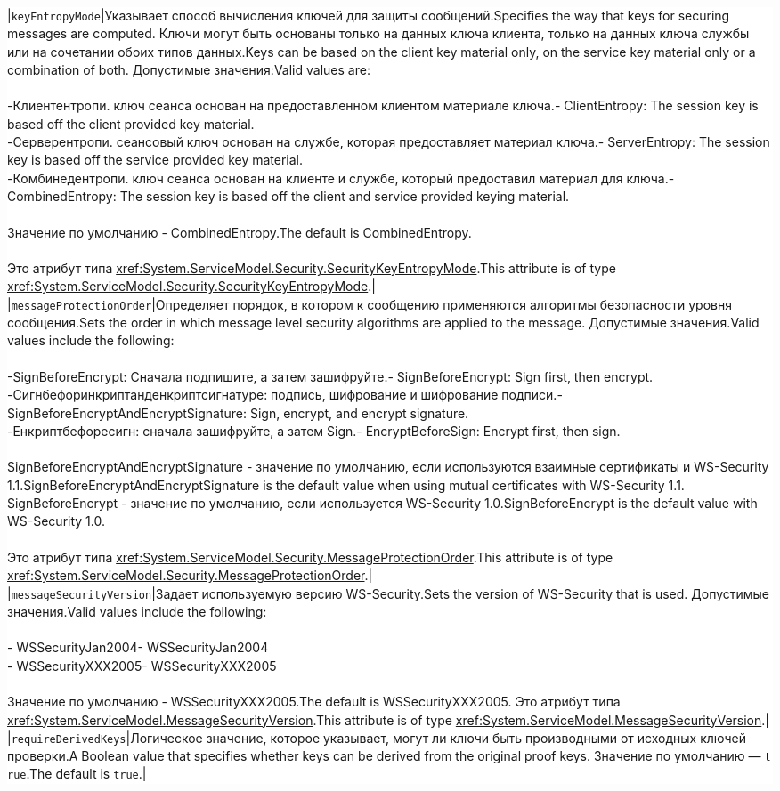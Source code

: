 |`keyEntropyMode`|<span data-ttu-id="3b0b8-126">Указывает способ вычисления ключей для защиты сообщений.</span><span class="sxs-lookup"><span data-stu-id="3b0b8-126">Specifies the way that keys for securing messages are computed.</span></span> <span data-ttu-id="3b0b8-127">Ключи могут быть основаны только на данных ключа клиента, только на данных ключа службы или на сочетании обоих типов данных.</span><span class="sxs-lookup"><span data-stu-id="3b0b8-127">Keys can be based on the client key material only, on the service key material only or a combination of both.</span></span> <span data-ttu-id="3b0b8-128">Допустимые значения:</span><span class="sxs-lookup"><span data-stu-id="3b0b8-128">Valid values are:</span></span><br /><br /> <span data-ttu-id="3b0b8-129">-Клиентентропи. ключ сеанса основан на предоставленном клиентом материале ключа.</span><span class="sxs-lookup"><span data-stu-id="3b0b8-129">-   ClientEntropy: The session key is based off the client provided key material.</span></span><br /><span data-ttu-id="3b0b8-130">-Серверентропи. сеансовый ключ основан на службе, которая предоставляет материал ключа.</span><span class="sxs-lookup"><span data-stu-id="3b0b8-130">-   ServerEntropy: The session key is based off the service provided key material.</span></span><br /><span data-ttu-id="3b0b8-131">-Комбинедентропи. ключ сеанса основан на клиенте и службе, который предоставил материал для ключа.</span><span class="sxs-lookup"><span data-stu-id="3b0b8-131">-   CombinedEntropy: The session key is based off the client and service provided keying material.</span></span><br /><br /> <span data-ttu-id="3b0b8-132">Значение по умолчанию - CombinedEntropy.</span><span class="sxs-lookup"><span data-stu-id="3b0b8-132">The default is CombinedEntropy.</span></span><br /><br /> <span data-ttu-id="3b0b8-133">Это атрибут типа <xref:System.ServiceModel.Security.SecurityKeyEntropyMode>.</span><span class="sxs-lookup"><span data-stu-id="3b0b8-133">This attribute is of type <xref:System.ServiceModel.Security.SecurityKeyEntropyMode>.</span></span>|  
|`messageProtectionOrder`|<span data-ttu-id="3b0b8-134">Определяет порядок, в котором к сообщению применяются алгоритмы безопасности уровня сообщения.</span><span class="sxs-lookup"><span data-stu-id="3b0b8-134">Sets the order in which message level security algorithms are applied to the message.</span></span> <span data-ttu-id="3b0b8-135">Допустимые значения.</span><span class="sxs-lookup"><span data-stu-id="3b0b8-135">Valid values include the following:</span></span><br /><br /> <span data-ttu-id="3b0b8-136">-SignBeforeEncrypt: Сначала подпишите, а затем зашифруйте.</span><span class="sxs-lookup"><span data-stu-id="3b0b8-136">-   SignBeforeEncrypt: Sign first, then encrypt.</span></span><br /><span data-ttu-id="3b0b8-137">-Сигнбефоринкриптанденкриптсигнатуре: подпись, шифрование и шифрование подписи.</span><span class="sxs-lookup"><span data-stu-id="3b0b8-137">-   SignBeforeEncryptAndEncryptSignature: Sign, encrypt, and encrypt signature.</span></span><br /><span data-ttu-id="3b0b8-138">-Енкриптбефоресигн: сначала зашифруйте, а затем Sign.</span><span class="sxs-lookup"><span data-stu-id="3b0b8-138">-   EncryptBeforeSign: Encrypt first, then sign.</span></span><br /><br /> <span data-ttu-id="3b0b8-139">SignBeforeEncryptAndEncryptSignature - значение по умолчанию, если используются взаимные сертификаты и WS-Security 1.1.</span><span class="sxs-lookup"><span data-stu-id="3b0b8-139">SignBeforeEncryptAndEncryptSignature is the default value when using mutual certificates with WS-Security 1.1.</span></span>  <span data-ttu-id="3b0b8-140">SignBeforeEncrypt - значение по умолчанию, если используется WS-Security 1.0.</span><span class="sxs-lookup"><span data-stu-id="3b0b8-140">SignBeforeEncrypt is the default value with WS-Security 1.0.</span></span><br /><br /> <span data-ttu-id="3b0b8-141">Это атрибут типа <xref:System.ServiceModel.Security.MessageProtectionOrder>.</span><span class="sxs-lookup"><span data-stu-id="3b0b8-141">This attribute is of type <xref:System.ServiceModel.Security.MessageProtectionOrder>.</span></span>|  
|`messageSecurityVersion`|<span data-ttu-id="3b0b8-142">Задает используемую версию WS-Security.</span><span class="sxs-lookup"><span data-stu-id="3b0b8-142">Sets the version of WS-Security that is used.</span></span> <span data-ttu-id="3b0b8-143">Допустимые значения.</span><span class="sxs-lookup"><span data-stu-id="3b0b8-143">Valid values include the following:</span></span><br /><br /> <span data-ttu-id="3b0b8-144">- WSSecurityJan2004</span><span class="sxs-lookup"><span data-stu-id="3b0b8-144">-   WSSecurityJan2004</span></span><br /><span data-ttu-id="3b0b8-145">- WSSecurityXXX2005</span><span class="sxs-lookup"><span data-stu-id="3b0b8-145">-   WSSecurityXXX2005</span></span><br /><br /> <span data-ttu-id="3b0b8-146">Значение по умолчанию - WSSecurityXXX2005.</span><span class="sxs-lookup"><span data-stu-id="3b0b8-146">The default is WSSecurityXXX2005.</span></span> <span data-ttu-id="3b0b8-147">Это атрибут типа <xref:System.ServiceModel.MessageSecurityVersion>.</span><span class="sxs-lookup"><span data-stu-id="3b0b8-147">This attribute is of type <xref:System.ServiceModel.MessageSecurityVersion>.</span></span>|  
|`requireDerivedKeys`|<span data-ttu-id="3b0b8-148">Логическое значение, которое указывает, могут ли ключи быть производными от исходных ключей проверки.</span><span class="sxs-lookup"><span data-stu-id="3b0b8-148">A Boolean value that specifies whether keys can be derived from the original proof keys.</span></span> <span data-ttu-id="3b0b8-149">Значение по умолчанию — `true`.</span><span class="sxs-lookup"><span data-stu-id="3b0b8-149">The default is `true`.</span></span>|  